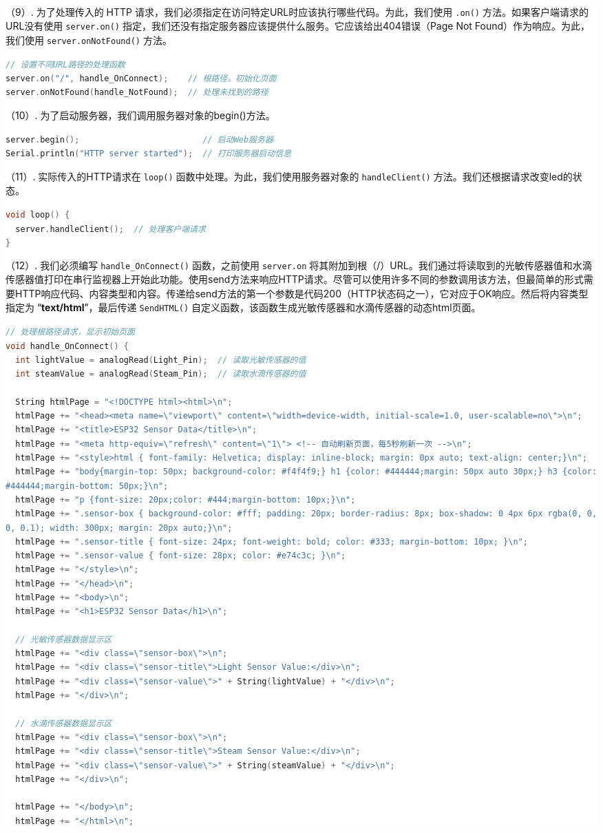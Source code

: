（9）. 为了处理传入的 HTTP 请求，我们必须指定在访问特定URL时应该执行哪些代码。为此，我们使用 `.on()` 方法。如果客户端请求的URL没有使用 `server.on()` 指定，我们还没有指定服务器应该提供什么服务。它应该给出404错误（Page Not Found）作为响应。为此，我们使用 `server.onNotFound()` 方法。

```c++
// 设置不同URL路径的处理函数
server.on("/", handle_OnConnect);    // 根路径，初始化页面
server.onNotFound(handle_NotFound);  // 处理未找到的路径
```

（10）. 为了启动服务器，我们调用服务器对象的begin()方法。

```c++
server.begin();                         // 启动Web服务器
Serial.println("HTTP server started");  // 打印服务器启动信息
```

（11）. 实际传入的HTTP请求在 `loop()` 函数中处理。为此，我们使用服务器对象的 `handleClient()` 方法。我们还根据请求改变led的状态。

```c++
void loop() {
  server.handleClient();  // 处理客户端请求
}
```

（12）. 我们必须编写 `handle_OnConnect()` 函数，之前使用 `server.on` 将其附加到根（/）URL。我们通过将读取到的光敏传感器值和水滴传感器值打印在串行监视器上开始此功能。使用send方法来响应HTTP请求。尽管可以使用许多不同的参数调用该方法，但最简单的形式需要HTTP响应代码、内容类型和内容。传递给send方法的第一个参数是代码200（HTTP状态码之一），它对应于OK响应。然后将内容类型指定为 “**text/html**”，最后传递 `SendHTML()` 自定义函数，该函数生成光敏传感器和水滴传感器的动态html页面。

```c++
// 处理根路径请求，显示初始页面
void handle_OnConnect() {
  int lightValue = analogRead(Light_Pin);  // 读取光敏传感器的值
  int steamValue = analogRead(Steam_Pin);  // 读取水滴传感器的值

  String htmlPage = "<!DOCTYPE html><html>\n";
  htmlPage += "<head><meta name=\"viewport\" content=\"width=device-width, initial-scale=1.0, user-scalable=no\">\n";
  htmlPage += "<title>ESP32 Sensor Data</title>\n";
  htmlPage += "<meta http-equiv=\"refresh\" content=\"1\"> <!-- 自动刷新页面，每5秒刷新一次 -->\n";
  htmlPage += "<style>html { font-family: Helvetica; display: inline-block; margin: 0px auto; text-align: center;}\n";
  htmlPage += "body{margin-top: 50px; background-color: #f4f4f9;} h1 {color: #444444;margin: 50px auto 30px;} h3 {color: #444444;margin-bottom: 50px;}\n";
  htmlPage += "p {font-size: 20px;color: #444;margin-bottom: 10px;}\n";
  htmlPage += ".sensor-box { background-color: #fff; padding: 20px; border-radius: 8px; box-shadow: 0 4px 6px rgba(0, 0, 0, 0.1); width: 300px; margin: 20px auto;}\n";
  htmlPage += ".sensor-title { font-size: 24px; font-weight: bold; color: #333; margin-bottom: 10px; }\n";
  htmlPage += ".sensor-value { font-size: 28px; color: #e74c3c; }\n";
  htmlPage += "</style>\n";
  htmlPage += "</head>\n";
  htmlPage += "<body>\n";
  htmlPage += "<h1>ESP32 Sensor Data</h1>\n";

  // 光敏传感器数据显示区
  htmlPage += "<div class=\"sensor-box\">\n";
  htmlPage += "<div class=\"sensor-title\">Light Sensor Value:</div>\n";
  htmlPage += "<div class=\"sensor-value\">" + String(lightValue) + "</div>\n";
  htmlPage += "</div>\n";

  // 水滴传感器数据显示区
  htmlPage += "<div class=\"sensor-box\">\n";
  htmlPage += "<div class=\"sensor-title\">Steam Sensor Value:</div>\n";
  htmlPage += "<div class=\"sensor-value\">" + String(steamValue) + "</div>\n";
  htmlPage += "</div>\n";

  htmlPage += "</body>\n";
  htmlPage += "</html>\n";
```